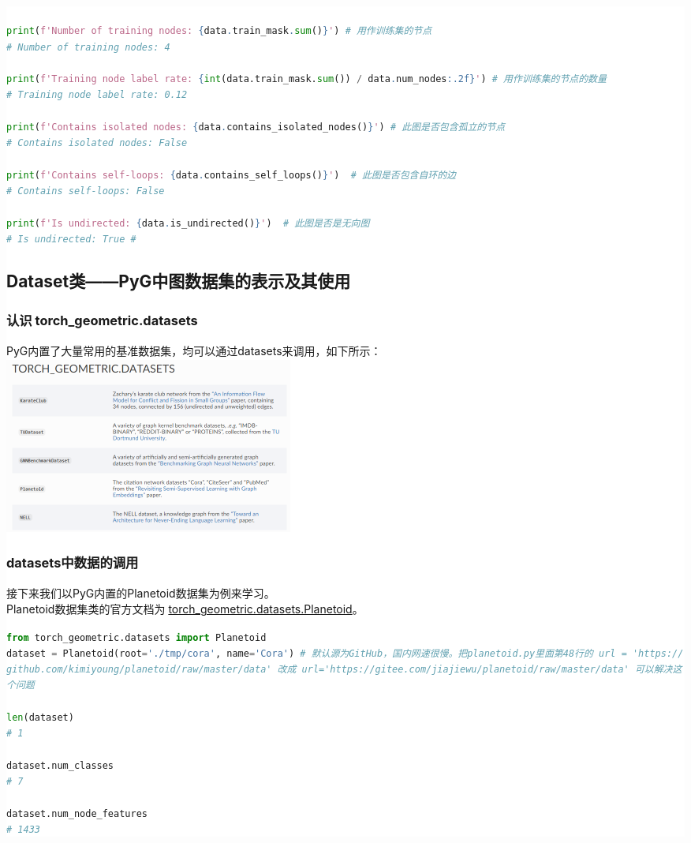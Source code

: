 ```python
	
print(f'Number of training nodes: {data.train_mask.sum()}') # 用作训练集的节点
# Number of training nodes: 4
	
print(f'Training node label rate: {int(data.train_mask.sum()) / data.num_nodes:.2f}') # 用作训练集的节点的数量
# Training node label rate: 0.12
	
print(f'Contains isolated nodes: {data.contains_isolated_nodes()}') # 此图是否包含孤立的节点
# Contains isolated nodes: False
	
print(f'Contains self-loops: {data.contains_self_loops()}')  # 此图是否包含自环的边
# Contains self-loops: False
	
print(f'Is undirected: {data.is_undirected()}')  # 此图是否是无向图
# Is undirected: True #
```
## Dataset类——PyG中图数据集的表示及其使用
### 认识 torch_geometric.datasets
PyG内置了大量常用的基准数据集，均可以通过datasets来调用，如下所示：  
<img src="images/torch_datasets.png" alt="torch_datasets" style="zoom:50%;" />  

### datasets中数据的调用
接下来我们以PyG内置的Planetoid数据集为例来学习。  
Planetoid数据集类的官方文档为 [torch_geometric.datasets.Planetoid](https://pytorch-geometric.readthedocs.io/en/latest/modules/datasets.html#torch_geometric.datasets.Planetoid)。  
```python
from torch_geometric.datasets import Planetoid
dataset = Planetoid(root='./tmp/cora', name='Cora') # 默认源为GitHub，国内网速很慢。把planetoid.py里面第48行的 url = 'https://github.com/kimiyoung/planetoid/raw/master/data' 改成 url='https://gitee.com/jiajiewu/planetoid/raw/master/data' 可以解决这个问题

len(dataset)
# 1

dataset.num_classes
# 7

dataset.num_node_features
# 1433
```